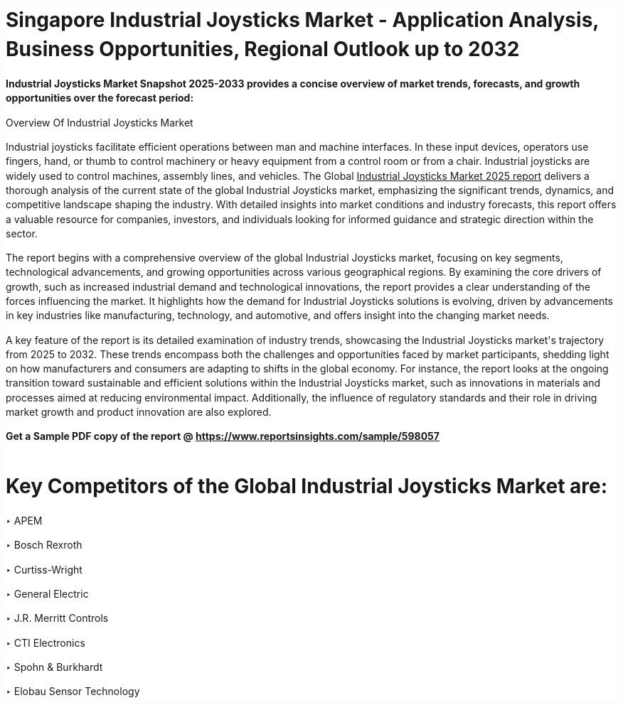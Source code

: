 # Singapore Industrial Joysticks Market - Application Analysis, Business Opportunities, Regional Outlook up to 2032

<strong>Industrial Joysticks Market Snapshot 2025-2033 provides a concise overview of market trends, forecasts, and growth opportunities over the forecast period:</strong>

Overview Of Industrial Joysticks Market

Industrial joysticks facilitate efficient operations between man and machine interfaces. In these input devices, operators use fingers, hand, or thumb to control machinery or heavy equipment from a control room or from a chair. Industrial joysticks are widely used to control machines, assembly lines, and vehicles. The Global <a href=https://www.reportsinsights.com/sample/598057>Industrial Joysticks Market 2025 report</a> delivers a thorough analysis of the current state of the global Industrial Joysticks market, emphasizing the significant trends, dynamics, and competitive landscape shaping the industry. With detailed insights into market conditions and industry forecasts, this report offers a valuable resource for companies, investors, and individuals looking for informed guidance and strategic direction within the sector.

The report begins with a comprehensive overview of the global Industrial Joysticks market, focusing on key segments, technological advancements, and growing opportunities across various geographical regions. By examining the core drivers of growth, such as increased industrial demand and technological innovations, the report provides a clear understanding of the forces influencing the market. It highlights how the demand for Industrial Joysticks solutions is evolving, driven by advancements in key industries like manufacturing, technology, and automotive, and offers insight into the changing market needs.

A key feature of the report is its detailed examination of industry trends, showcasing the Industrial Joysticks market's trajectory from 2025 to 2032. These trends encompass both the challenges and opportunities faced by market participants, shedding light on how manufacturers and consumers are adapting to shifts in the global economy. For instance, the report looks at the ongoing transition toward sustainable and efficient solutions within the Industrial Joysticks market, such as innovations in materials and processes aimed at reducing environmental impact. Additionally, the influence of regulatory standards and their role in driving market growth and product innovation are also explored.

<strong>Get a Sample PDF copy of the report @ <a href=https://www.reportsinsights.com/sample/598057>https://www.reportsinsights.com/sample/598057</a></strong>

# <strong>Key Competitors of the Global Industrial Joysticks Market are:</strong>

‣ APEM

‣ Bosch Rexroth

‣ Curtiss-Wright

‣ General Electric

‣ J.R. Merritt Controls

‣ CTI Electronics

‣ Spohn & Burkhardt

‣ Elobau Sensor Technology
